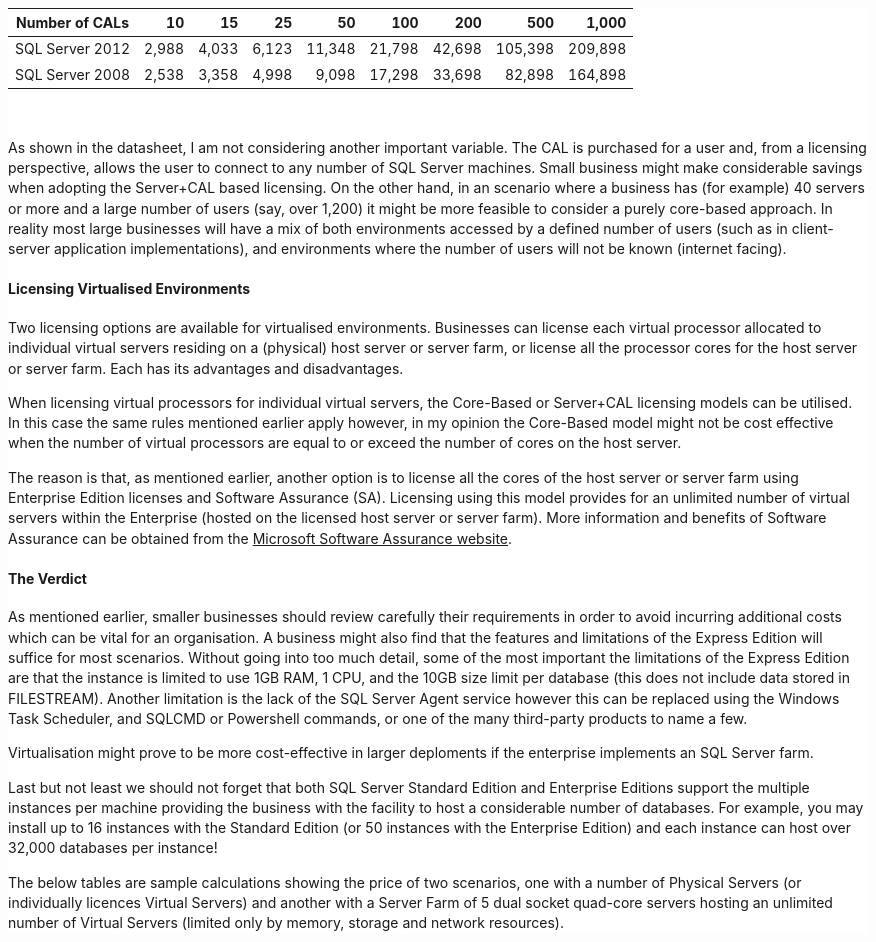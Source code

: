 Number of CALs  | 10    | 15    | 25    | 50     | 100    | 200    | 500     | 1,000
--------------- | ----: | ----: | ----: | -----: | -----: | -----: | ------: | ------:
SQL Server 2012 | 2,988 | 4,033 | 6,123 | 11,348 | 21,798 | 42,698 | 105,398 | 209,898
SQL Server 2008 | 2,538 | 3,358 | 4,998 | 9,098  | 17,298 | 33,698 | 82,898  | 164,898
&nbsp;

As shown in the datasheet, I am not considering another important variable. The CAL is purchased for a user and, from a licensing perspective, allows the user to connect to any number of SQL Server machines. Small business might make considerable savings when adopting the Server+CAL based licensing. On the other hand, in an scenario where a business has (for example) 40 servers or more and a large number of users (say, over 1,200) it might be more feasible to consider a purely core-based approach. In reality most large businesses will have a mix of both environments accessed by a defined number of users (such as in client-server application implementations), and environments where the number of users will not be known (internet facing).

#### Licensing Virtualised Environments ####

Two licensing options are available for virtualised environments. Businesses can license each virtual processor allocated to individual virtual servers residing on a (physical) host server or server farm, or license all the processor cores for the host server or server farm. Each has its advantages and disadvantages.

When licensing virtual processors for individual virtual servers, the Core-Based or Server+CAL licensing models can be utilised. In this case the same rules mentioned earlier apply however, in my opinion the Core-Based model might not be cost effective when the number of virtual processors are equal to or exceed the number of cores on the host server.

The reason is that, as mentioned earlier, another option is to license all the cores of the host server or server farm using Enterprise Edition licenses and Software Assurance (SA). Licensing using this model provides for an unlimited number of virtual servers within the Enterprise (hosted on the licensed host server or server farm). More information and benefits of Software Assurance can be obtained from the [Microsoft Software Assurance website](http://www.microsoft.com/licensing/software-assurance/default.aspx).

#### The Verdict ####

As mentioned earlier, smaller businesses should review carefully their requirements in order to avoid incurring additional costs which can be vital for an organisation. A business might also find that the features and limitations of the Express Edition will suffice for most scenarios. Without going into too much detail, some of the most important the limitations of the Express Edition are that the instance is limited to use 1GB RAM, 1 CPU, and the 10GB size limit per database (this does not include data stored in FILESTREAM). Another limitation is the lack of the SQL Server Agent service however this can be replaced using the Windows Task Scheduler, and SQLCMD or Powershell commands, or one of the many third-party products to name a few.

Virtualisation might prove to be more cost-effective in larger deploments if the enterprise implements an SQL Server farm.

Last but not least we should not forget that both SQL Server Standard Edition and Enterprise Editions support the multiple instances per machine providing the business with the facility to host a considerable number of databases. For example, you may install up to 16 instances with the Standard Edition (or 50 instances with the Enterprise Edition) and each instance can host over 32,000 databases per instance!

The below tables are sample calculations showing the price of two scenarios, one with a number of Physical Servers (or individually licences Virtual Servers) and another with a Server Farm of 5 dual socket quad-core servers hosting an unlimited number of Virtual Servers (limited only by memory, storage and network resources).

